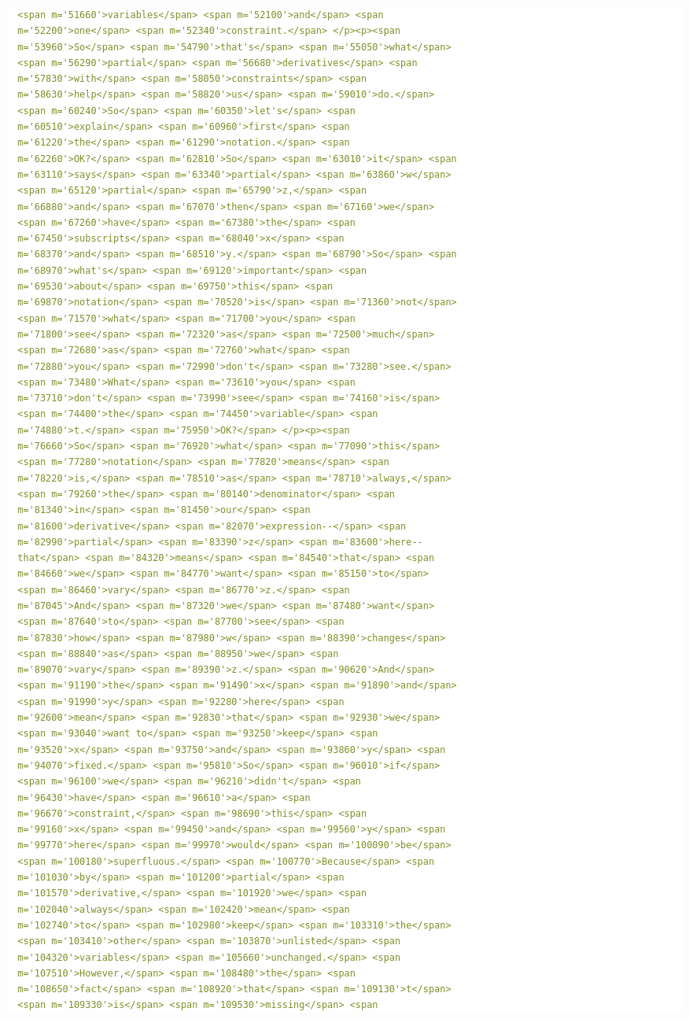```yaml
  <span m='51660'>variables</span> <span m='52100'>and</span> <span
  m='52200'>one</span> <span m='52340'>constraint.</span> </p><p><span
  m='53960'>So</span> <span m='54790'>that's</span> <span m='55050'>what</span>
  <span m='56290'>partial</span> <span m='56680'>derivatives</span> <span
  m='57830'>with</span> <span m='58050'>constraints</span> <span
  m='58630'>help</span> <span m='58820'>us</span> <span m='59010'>do.</span>
  <span m='60240'>So</span> <span m='60350'>let's</span> <span
  m='60510'>explain</span> <span m='60960'>first</span> <span
  m='61220'>the</span> <span m='61290'>notation.</span> <span
  m='62260'>OK?</span> <span m='62810'>So</span> <span m='63010'>it</span> <span
  m='63110'>says</span> <span m='63340'>partial</span> <span m='63860'>w</span>
  <span m='65120'>partial</span> <span m='65790'>z,</span> <span
  m='66880'>and</span> <span m='67070'>then</span> <span m='67160'>we</span>
  <span m='67260'>have</span> <span m='67380'>the</span> <span
  m='67450'>subscripts</span> <span m='68040'>x</span> <span
  m='68370'>and</span> <span m='68510'>y.</span> <span m='68790'>So</span> <span
  m='68970'>what's</span> <span m='69120'>important</span> <span
  m='69530'>about</span> <span m='69750'>this</span> <span
  m='69870'>notation</span> <span m='70520'>is</span> <span m='71360'>not</span>
  <span m='71570'>what</span> <span m='71700'>you</span> <span
  m='71800'>see</span> <span m='72320'>as</span> <span m='72500'>much</span>
  <span m='72680'>as</span> <span m='72760'>what</span> <span
  m='72880'>you</span> <span m='72990'>don't</span> <span m='73280'>see.</span>
  <span m='73480'>What</span> <span m='73610'>you</span> <span
  m='73710'>don't</span> <span m='73990'>see</span> <span m='74160'>is</span>
  <span m='74400'>the</span> <span m='74450'>variable</span> <span
  m='74880'>t.</span> <span m='75950'>OK?</span> </p><p><span
  m='76660'>So</span> <span m='76920'>what</span> <span m='77090'>this</span>
  <span m='77280'>notation</span> <span m='77820'>means</span> <span
  m='78220'>is,</span> <span m='78510'>as</span> <span m='78710'>always,</span>
  <span m='79260'>the</span> <span m='80140'>denominator</span> <span
  m='81340'>in</span> <span m='81450'>our</span> <span
  m='81600'>derivative</span> <span m='82070'>expression--</span> <span
  m='82990'>partial</span> <span m='83390'>z</span> <span m='83600'>here--
  that</span> <span m='84320'>means</span> <span m='84540'>that</span> <span
  m='84660'>we</span> <span m='84770'>want</span> <span m='85150'>to</span>
  <span m='86460'>vary</span> <span m='86770'>z.</span> <span
  m='87045'>And</span> <span m='87320'>we</span> <span m='87480'>want</span>
  <span m='87640'>to</span> <span m='87700'>see</span> <span
  m='87830'>how</span> <span m='87980'>w</span> <span m='88390'>changes</span>
  <span m='88840'>as</span> <span m='88950'>we</span> <span
  m='89070'>vary</span> <span m='89390'>z.</span> <span m='90620'>And</span>
  <span m='91190'>the</span> <span m='91490'>x</span> <span m='91890'>and</span>
  <span m='91990'>y</span> <span m='92280'>here</span> <span
  m='92600'>mean</span> <span m='92830'>that</span> <span m='92930'>we</span>
  <span m='93040'>want to</span> <span m='93250'>keep</span> <span
  m='93520'>x</span> <span m='93750'>and</span> <span m='93860'>y</span> <span
  m='94070'>fixed.</span> <span m='95810'>So</span> <span m='96010'>if</span>
  <span m='96100'>we</span> <span m='96210'>didn't</span> <span
  m='96430'>have</span> <span m='96610'>a</span> <span
  m='96670'>constraint,</span> <span m='98690'>this</span> <span
  m='99160'>x</span> <span m='99450'>and</span> <span m='99560'>y</span> <span
  m='99770'>here</span> <span m='99970'>would</span> <span m='100090'>be</span>
  <span m='100180'>superfluous.</span> <span m='100770'>Because</span> <span
  m='101030'>by</span> <span m='101200'>partial</span> <span
  m='101570'>derivative,</span> <span m='101920'>we</span> <span
  m='102040'>always</span> <span m='102420'>mean</span> <span
  m='102740'>to</span> <span m='102980'>keep</span> <span m='103310'>the</span>
  <span m='103410'>other</span> <span m='103870'>unlisted</span> <span
  m='104320'>variables</span> <span m='105660'>unchanged.</span> <span
  m='107510'>However,</span> <span m='108480'>the</span> <span
  m='108650'>fact</span> <span m='108920'>that</span> <span m='109130'>t</span>
  <span m='109330'>is</span> <span m='109530'>missing</span> <span
```